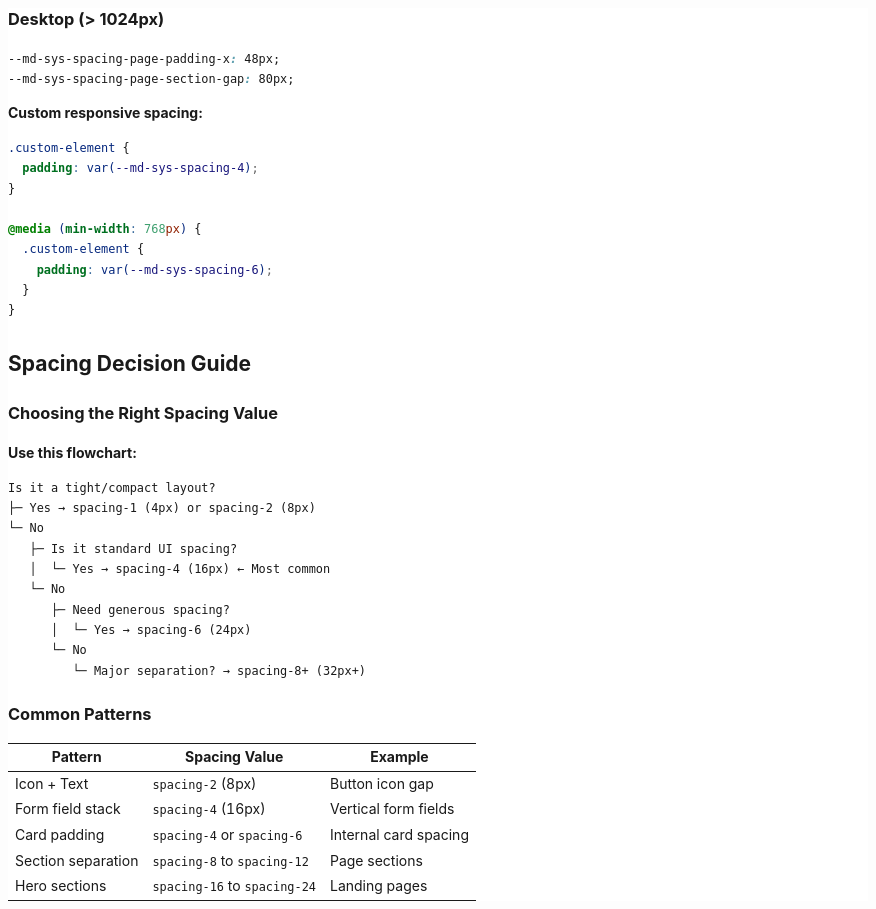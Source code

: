 ### Desktop (> 1024px)

```css
--md-sys-spacing-page-padding-x: 48px;
--md-sys-spacing-page-section-gap: 80px;
```

**Custom responsive spacing:**

```css
.custom-element {
  padding: var(--md-sys-spacing-4);
}

@media (min-width: 768px) {
  .custom-element {
    padding: var(--md-sys-spacing-6);
  }
}
```

## Spacing Decision Guide

### Choosing the Right Spacing Value

**Use this flowchart:**

```
Is it a tight/compact layout?
├─ Yes → spacing-1 (4px) or spacing-2 (8px)
└─ No
   ├─ Is it standard UI spacing?
   │  └─ Yes → spacing-4 (16px) ← Most common
   └─ No
      ├─ Need generous spacing?
      │  └─ Yes → spacing-6 (24px)
      └─ No
         └─ Major separation? → spacing-8+ (32px+)
```

### Common Patterns

| Pattern            | Spacing Value                | Example               |
| ------------------ | ---------------------------- | --------------------- |
| Icon + Text        | `spacing-2` (8px)            | Button icon gap       |
| Form field stack   | `spacing-4` (16px)           | Vertical form fields  |
| Card padding       | `spacing-4` or `spacing-6`   | Internal card spacing |
| Section separation | `spacing-8` to `spacing-12`  | Page sections         |
| Hero sections      | `spacing-16` to `spacing-24` | Landing pages         |
